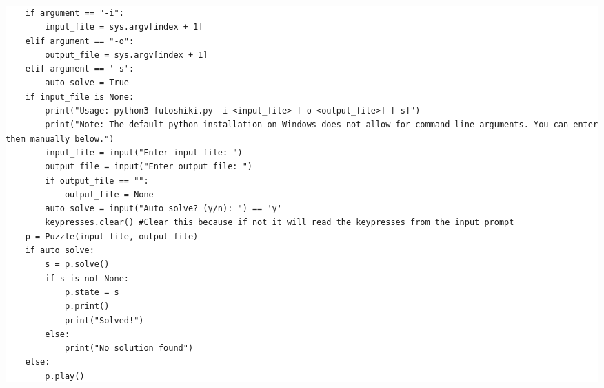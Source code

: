 ```
    if argument == "-i":
        input_file = sys.argv[index + 1]
    elif argument == "-o":
        output_file = sys.argv[index + 1]
    elif argument == '-s':
        auto_solve = True
    if input_file is None:
        print("Usage: python3 futoshiki.py -i <input_file> [-o <output_file>] [-s]")
        print("Note: The default python installation on Windows does not allow for command line arguments. You can enter them manually below.")
        input_file = input("Enter input file: ")
        output_file = input("Enter output file: ")
        if output_file == "":
            output_file = None
        auto_solve = input("Auto solve? (y/n): ") == 'y'
        keypresses.clear() #Clear this because if not it will read the keypresses from the input prompt
    p = Puzzle(input_file, output_file)
    if auto_solve:
        s = p.solve()
        if s is not None:
            p.state = s
            p.print()
            print("Solved!")
        else:
            print("No solution found")
    else:
        p.play()
```